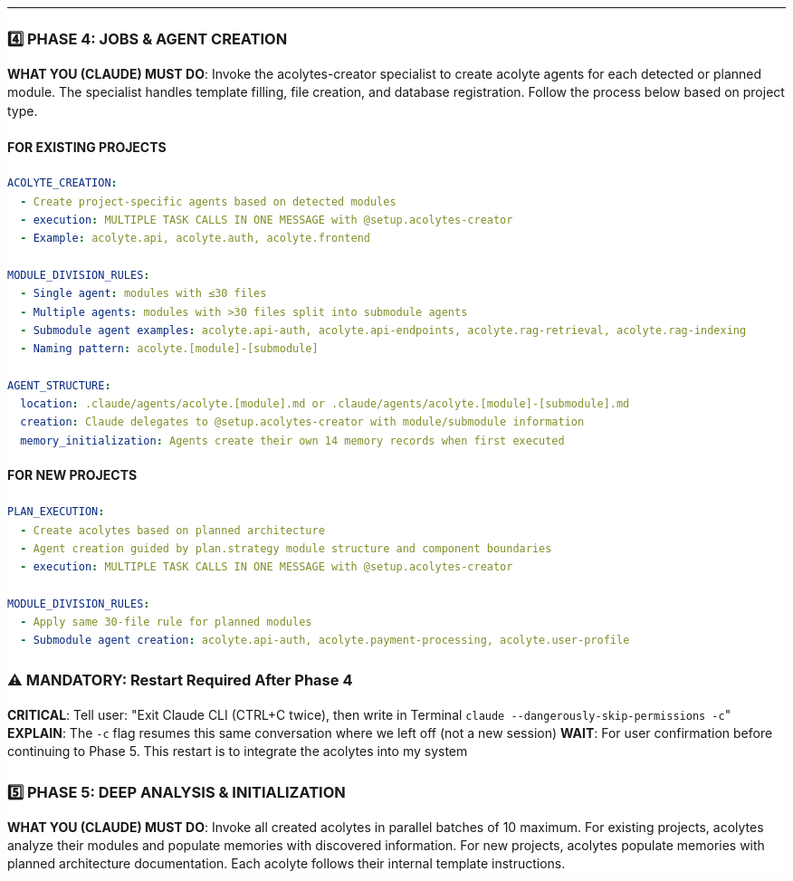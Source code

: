 
---

### 4️⃣ **PHASE 4: JOBS & AGENT CREATION**

**WHAT YOU (CLAUDE) MUST DO**: Invoke the acolytes-creator specialist to create acolyte agents for each detected or planned module. The specialist handles template filling, file creation, and database registration. Follow the process below based on project type.

#### **FOR EXISTING PROJECTS**

```yaml
ACOLYTE_CREATION:
  - Create project-specific agents based on detected modules
  - execution: MULTIPLE TASK CALLS IN ONE MESSAGE with @setup.acolytes-creator
  - Example: acolyte.api, acolyte.auth, acolyte.frontend

MODULE_DIVISION_RULES:
  - Single agent: modules with ≤30 files
  - Multiple agents: modules with >30 files split into submodule agents
  - Submodule agent examples: acolyte.api-auth, acolyte.api-endpoints, acolyte.rag-retrieval, acolyte.rag-indexing
  - Naming pattern: acolyte.[module]-[submodule]

AGENT_STRUCTURE:
  location: .claude/agents/acolyte.[module].md or .claude/agents/acolyte.[module]-[submodule].md
  creation: Claude delegates to @setup.acolytes-creator with module/submodule information
  memory_initialization: Agents create their own 14 memory records when first executed
```

#### **FOR NEW PROJECTS**

```yaml
PLAN_EXECUTION:
  - Create acolytes based on planned architecture
  - Agent creation guided by plan.strategy module structure and component boundaries
  - execution: MULTIPLE TASK CALLS IN ONE MESSAGE with @setup.acolytes-creator

MODULE_DIVISION_RULES:
  - Apply same 30-file rule for planned modules
  - Submodule agent creation: acolyte.api-auth, acolyte.payment-processing, acolyte.user-profile
```

### ⚠️ MANDATORY: Restart Required After Phase 4

**CRITICAL**: Tell user: "Exit Claude CLI (CTRL+C twice), then write in Terminal `claude --dangerously-skip-permissions -c`"
**EXPLAIN**: The `-c` flag resumes this same conversation where we left off (not a new session)
**WAIT**: For user confirmation before continuing to Phase 5. This restart is to integrate the acolytes into my system

### 5️⃣ **PHASE 5: DEEP ANALYSIS & INITIALIZATION**

**WHAT YOU (CLAUDE) MUST DO**: Invoke all created acolytes in parallel batches of 10 maximum. For existing projects, acolytes analyze their modules and populate memories with discovered information. For new projects, acolytes populate memories with planned architecture documentation. Each acolyte follows their internal template instructions.
